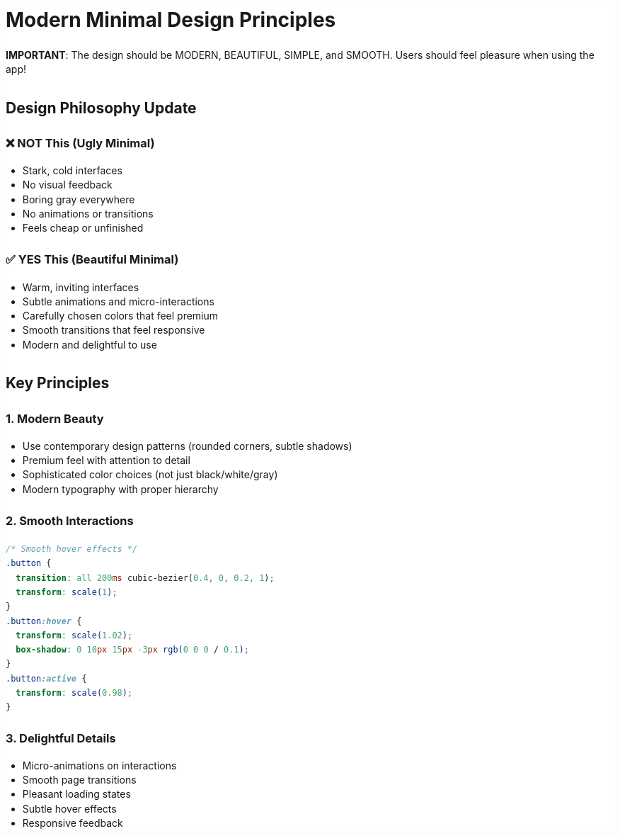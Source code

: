 # Modern Minimal Design Principles

**IMPORTANT**: The design should be MODERN, BEAUTIFUL, SIMPLE, and SMOOTH. Users should feel pleasure when using the app!

## Design Philosophy Update

### ❌ NOT This (Ugly Minimal)
- Stark, cold interfaces
- No visual feedback
- Boring gray everywhere
- No animations or transitions
- Feels cheap or unfinished

### ✅ YES This (Beautiful Minimal)
- Warm, inviting interfaces
- Subtle animations and micro-interactions
- Carefully chosen colors that feel premium
- Smooth transitions that feel responsive
- Modern and delightful to use

## Key Principles

### 1. **Modern Beauty**
- Use contemporary design patterns (rounded corners, subtle shadows)
- Premium feel with attention to detail
- Sophisticated color choices (not just black/white/gray)
- Modern typography with proper hierarchy

### 2. **Smooth Interactions**
```css
/* Smooth hover effects */
.button {
  transition: all 200ms cubic-bezier(0.4, 0, 0.2, 1);
  transform: scale(1);
}
.button:hover {
  transform: scale(1.02);
  box-shadow: 0 10px 15px -3px rgb(0 0 0 / 0.1);
}
.button:active {
  transform: scale(0.98);
}
```

### 3. **Delightful Details**
- Micro-animations on interactions
- Smooth page transitions
- Pleasant loading states
- Subtle hover effects
- Responsive feedback
